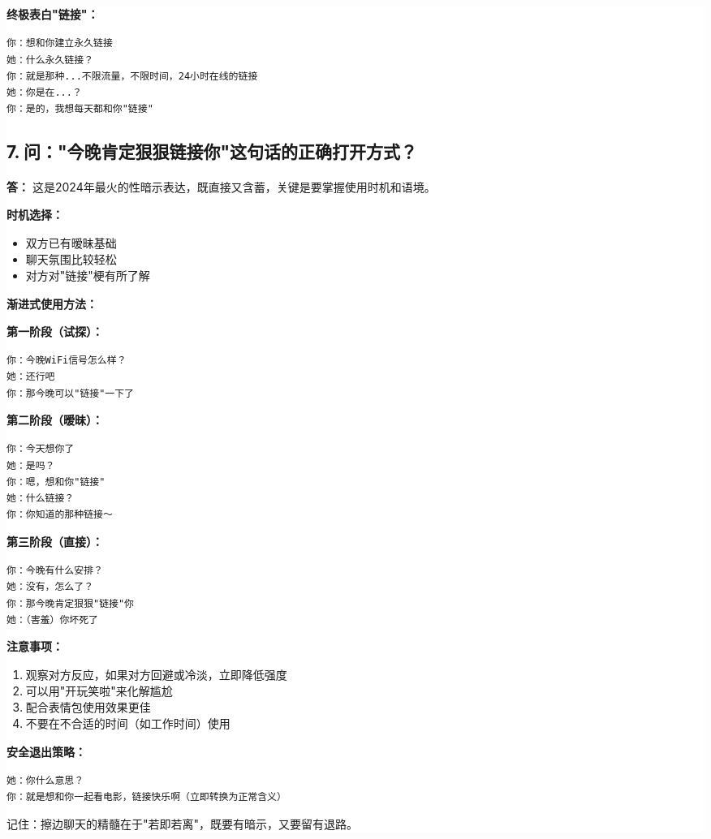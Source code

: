 **终极表白"链接"：**
```
你：想和你建立永久链接
她：什么永久链接？
你：就是那种...不限流量，不限时间，24小时在线的链接
她：你是在...？
你：是的，我想每天都和你"链接"
```

## 7. 问："今晚肯定狠狠链接你"这句话的正确打开方式？

**答：** 这是2024年最火的性暗示表达，既直接又含蓄，关键是要掌握使用时机和语境。

**时机选择：**
- 双方已有暧昧基础
- 聊天氛围比较轻松
- 对方对"链接"梗有所了解

**渐进式使用方法：**

**第一阶段（试探）：**
```
你：今晚WiFi信号怎么样？
她：还行吧
你：那今晚可以"链接"一下了
```

**第二阶段（暧昧）：**
```
你：今天想你了
她：是吗？
你：嗯，想和你"链接"
她：什么链接？
你：你知道的那种链接～
```

**第三阶段（直接）：**
```
你：今晚有什么安排？
她：没有，怎么了？
你：那今晚肯定狠狠"链接"你
她：（害羞）你坏死了
```

**注意事项：**
1. 观察对方反应，如果对方回避或冷淡，立即降低强度
2. 可以用"开玩笑啦"来化解尴尬
3. 配合表情包使用效果更佳
4. 不要在不合适的时间（如工作时间）使用

**安全退出策略：**
```
她：你什么意思？
你：就是想和你一起看电影，链接快乐啊（立即转换为正常含义）
```

记住：擦边聊天的精髓在于"若即若离"，既要有暗示，又要留有退路。

